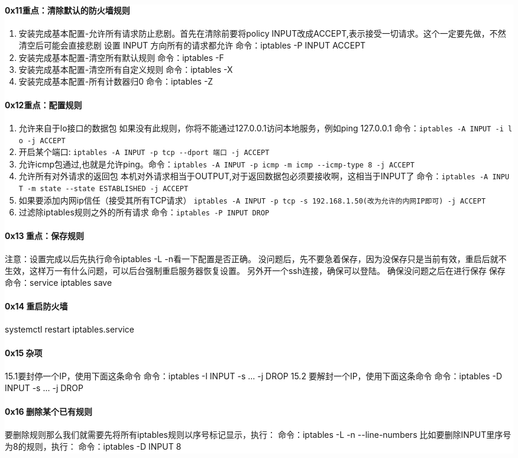 #### 0x11重点：清除默认的防火墙规则

1. 安装完成基本配置-允许所有请求防止悲剧。首先在清除前要将policy INPUT改成ACCEPT,表示接受一切请求。这个一定要先做，不然清空后可能会直接悲剧
设置 INPUT 方向所有的请求都允许
命令：iptables -P INPUT ACCEPT
2. 安装完成基本配置-清空所有默认规则
命令：iptables -F
3. 安装完成基本配置-清空所有自定义规则
命令：iptables -X
4. 安装完成基本配置-所有计数器归0
命令：iptables -Z

#### 0x12重点：配置规则

1. 允许来自于lo接口的数据包
如果没有此规则，你将不能通过127.0.0.1访问本地服务，例如ping 127.0.0.1
命令：`iptables -A INPUT -i lo -j ACCEPT`
2. 开启某个端口: `iptables -A INPUT -p tcp --dport 端口 -j ACCEPT`
3. 允许icmp包通过,也就是允许ping。命令：`iptables -A INPUT -p icmp -m icmp --icmp-type 8 -j ACCEPT`
4. 允许所有对外请求的返回包
本机对外请求相当于OUTPUT,对于返回数据包必须要接收啊，这相当于INPUT了
命令：`iptables -A INPUT -m state --state ESTABLISHED -j ACCEPT`
5. 如果要添加内网ip信任（接受其所有TCP请求）
`iptables -A INPUT -p tcp -s 192.168.1.50(改为允许的内网IP即可) -j ACCEPT`
6. 过滤除iptables规则之外的所有请求
命令：`iptables -P INPUT DROP`

#### 0x13 重点：保存规则

注意：设置完成以后先执行命令iptables -L -n看一下配置是否正确。
没问题后，先不要急着保存，因为没保存只是当前有效，重启后就不生效，这样万一有什么问题，可以后台强制重启服务器恢复设置。
另外开一个ssh连接，确保可以登陆。
确保没问题之后在进行保存
保存命令：service iptables save

#### 0x14 重启防火墙

systemctl restart iptables.service

#### 0x15 杂项

15.1要封停一个IP，使用下面这条命令
命令：iptables -I INPUT -s ... -j DROP
15.2 要解封一个IP，使用下面这条命令
命令：iptables -D INPUT -s ... -j DROP

#### 0x16 删除某个已有规则

要删除规则那么我们就需要先将所有iptables规则以序号标记显示，执行：
命令：iptables -L -n --line-numbers
比如要删除INPUT里序号为8的规则，执行：
命令：iptables -D INPUT 8
